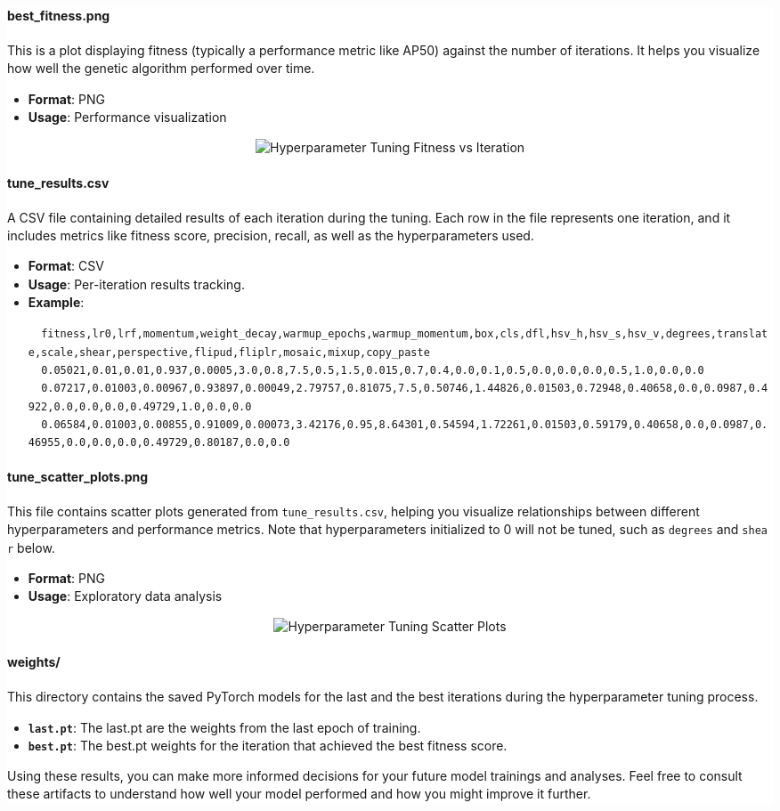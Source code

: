 #### best_fitness.png

This is a plot displaying fitness (typically a performance metric like AP50) against the number of iterations. It helps you visualize how well the genetic algorithm performed over time.

- **Format**: PNG
- **Usage**: Performance visualization

<p align="center">
  <img width="640" src="https://user-images.githubusercontent.com/26833433/266847423-9d0aea13-d5c4-4771-b06e-0b817a498260.png" alt="Hyperparameter Tuning Fitness vs Iteration">
</p>

#### tune_results.csv

A CSV file containing detailed results of each iteration during the tuning. Each row in the file represents one iteration, and it includes metrics like fitness score, precision, recall, as well as the hyperparameters used.

- **Format**: CSV
- **Usage**: Per-iteration results tracking.
- **Example**:
    ```csv
      fitness,lr0,lrf,momentum,weight_decay,warmup_epochs,warmup_momentum,box,cls,dfl,hsv_h,hsv_s,hsv_v,degrees,translate,scale,shear,perspective,flipud,fliplr,mosaic,mixup,copy_paste
      0.05021,0.01,0.01,0.937,0.0005,3.0,0.8,7.5,0.5,1.5,0.015,0.7,0.4,0.0,0.1,0.5,0.0,0.0,0.0,0.5,1.0,0.0,0.0
      0.07217,0.01003,0.00967,0.93897,0.00049,2.79757,0.81075,7.5,0.50746,1.44826,0.01503,0.72948,0.40658,0.0,0.0987,0.4922,0.0,0.0,0.0,0.49729,1.0,0.0,0.0
      0.06584,0.01003,0.00855,0.91009,0.00073,3.42176,0.95,8.64301,0.54594,1.72261,0.01503,0.59179,0.40658,0.0,0.0987,0.46955,0.0,0.0,0.0,0.49729,0.80187,0.0,0.0
    ```

#### tune_scatter_plots.png

This file contains scatter plots generated from `tune_results.csv`, helping you visualize relationships between different hyperparameters and performance metrics. Note that hyperparameters initialized to 0 will not be tuned, such as `degrees` and `shear` below.

- **Format**: PNG
- **Usage**: Exploratory data analysis

<p align="center">
  <img width="1000" src="https://user-images.githubusercontent.com/26833433/266847488-ec382f3d-79bc-4087-a0e0-42fb8b62cad2.png" alt="Hyperparameter Tuning Scatter Plots">
</p>

#### weights/

This directory contains the saved PyTorch models for the last and the best iterations during the hyperparameter tuning process.

- **`last.pt`**: The last.pt are the weights from the last epoch of training.
- **`best.pt`**: The best.pt weights for the iteration that achieved the best fitness score.

Using these results, you can make more informed decisions for your future model trainings and analyses. Feel free to consult these artifacts to understand how well your model performed and how you might improve it further.
